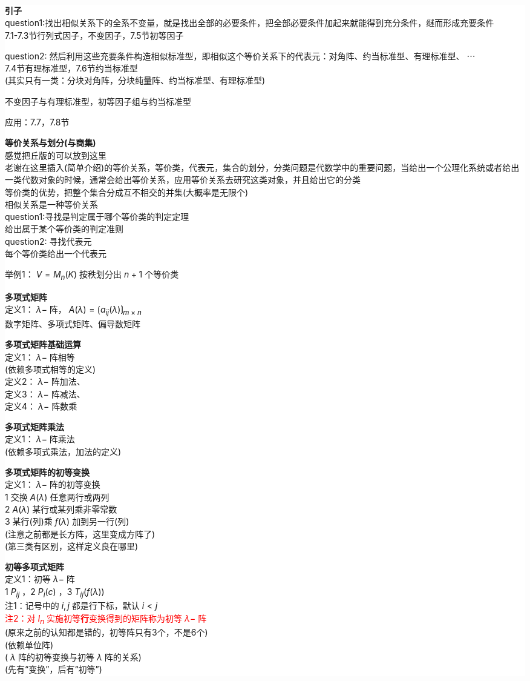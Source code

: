 **引子**  
question1:找出相似关系下的全系不变量，就是找出全部的必要条件，把全部必要条件加起来就能得到充分条件，继而形成充要条件  
7.1-7.3节行列式因子，不变因子，7.5节初等因子  
  
question2: 然后利用这些充要条件构造相似标准型，即相似这个等价关系下的代表元：对角阵、约当标准型、有理标准型、 $\cdots$  
7.4节有理标准型，7.6节约当标准型  
(其实只有一类：分块对角阵，分块纯量阵、约当标准型、有理标准型)  
  
不变因子与有理标准型，初等因子组与约当标准型  
  
应用：7.7，7.8节  
  
**等价关系与划分(与商集)**  
感觉把丘版的可以放到这里  
老谢在这里插入(简单介绍)的等价关系，等价类，代表元，集合的划分，分类问题是代数学中的重要问题，当给出一个公理化系统或者给出一类代数对象的时候，通常会给出等价关系，应用等价关系去研究这类对象，并且给出它的分类  
等价类的优势，把整个集合分成互不相交的并集(大概率是无限个)  
相似关系是一种等价关系  
question1:寻找是判定属于哪个等价类的判定定理  
给出属于某个等价类的判定准则  
question2: 寻找代表元  
每个等价类给出一个代表元  
  
举例1： $V=M_n(K)$ 按秩划分出 $n+1$ 个等价类  
  
**多项式矩阵**  
定义1： $\lambda-$ 阵， $A(\lambda)=\lgroup a_{ij}(\lambda)\rgroup_{m\times n}$  
数字矩阵、多项式矩阵、偏导数矩阵  
  
**多项式矩阵基础运算**  
定义1： $\lambda-$ 阵相等  
(依赖多项式相等的定义)  
定义2： $\lambda-$ 阵加法、  
定义3： $\lambda-$ 阵减法、  
定义4： $\lambda-$ 阵数乘  
  
**多项式矩阵乘法**  
定义1： $\lambda-$ 阵乘法  
(依赖多项式乘法，加法的定义)  
  
**多项式矩阵的初等变换**  
定义1： $\lambda-$ 阵的初等变换  
1 交换 $A(\lambda)$ 任意两行或两列  
2 $A(\lambda)$ 某行或某列乘非零常数  
3 某行(列)乘 $f(\lambda)$ 加到另一行(列)  
(注意之前都是长方阵，这里变成方阵了)  
(第三类有区别，这样定义良在哪里)  
  
**初等多项式矩阵**  
定义1：初等 $\lambda-$ 阵  
1 $P_{ij}$ ，2 $P_i(c)$ ，3 $T_{ij}(f(\lambda))$  
注1：记号中的 $i,j$ 都是行下标，默认 $i<j$  
<font color=red>注2：对 $I_n$ 实施初等**行**变换得到的矩阵称为初等 $\lambda-$ 阵</font>  
(原来之前的认知都是错的，初等阵只有3个，不是6个)  
(依赖单位阵)  
( $\lambda$ 阵的初等变换与初等 $\lambda$ 阵的关系)  
(先有“变换”，后有“初等”)  
  